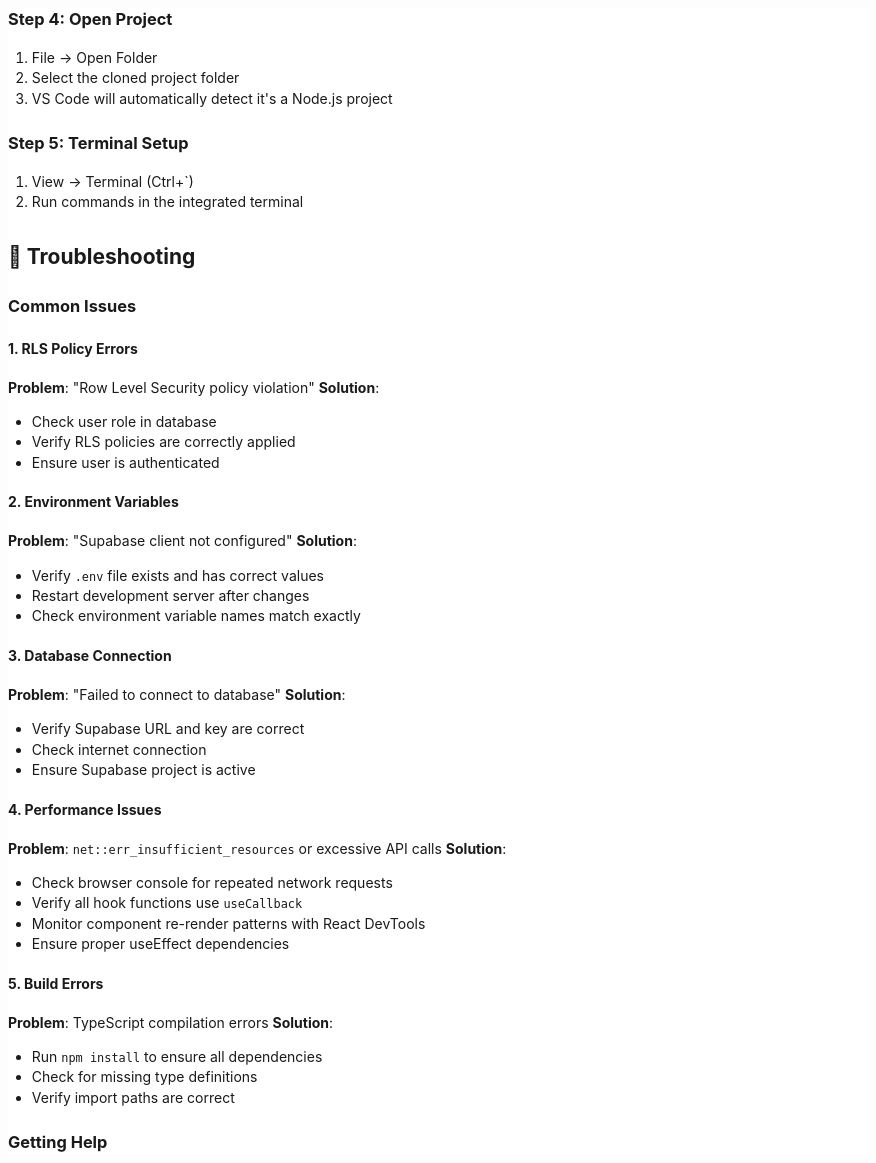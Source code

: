 ### Step 4: Open Project
1. File → Open Folder
2. Select the cloned project folder
3. VS Code will automatically detect it's a Node.js project

### Step 5: Terminal Setup
1. View → Terminal (Ctrl+`)
2. Run commands in the integrated terminal

## 🐛 Troubleshooting

### Common Issues

#### 1. RLS Policy Errors
**Problem**: "Row Level Security policy violation"
**Solution**: 
- Check user role in database
- Verify RLS policies are correctly applied
- Ensure user is authenticated

#### 2. Environment Variables
**Problem**: "Supabase client not configured"
**Solution**:
- Verify `.env` file exists and has correct values
- Restart development server after changes
- Check environment variable names match exactly

#### 3. Database Connection
**Problem**: "Failed to connect to database"
**Solution**:
- Verify Supabase URL and key are correct
- Check internet connection
- Ensure Supabase project is active

#### 4. Performance Issues
**Problem**: `net::err_insufficient_resources` or excessive API calls
**Solution**:
- Check browser console for repeated network requests
- Verify all hook functions use `useCallback`
- Monitor component re-render patterns with React DevTools
- Ensure proper useEffect dependencies

#### 5. Build Errors
**Problem**: TypeScript compilation errors
**Solution**:
- Run `npm install` to ensure all dependencies
- Check for missing type definitions
- Verify import paths are correct

### Getting Help
